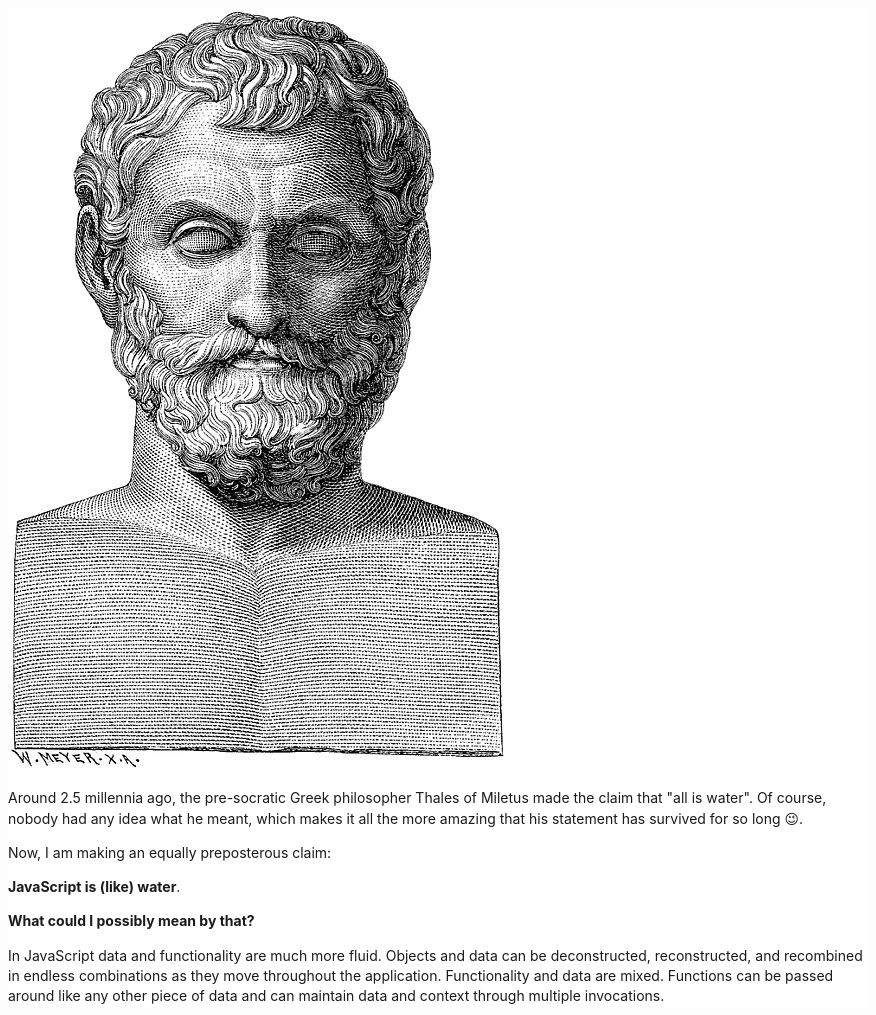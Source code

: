 ![bg contain right:30%](./assets/thales.jpg)

Around 2.5 millennia ago, the pre-socratic Greek philosopher Thales of Miletus made the claim that "all is water". Of course, nobody had any idea what he meant, which makes it all the more amazing that his statement has survived for so long 😉.

Now, I am making an equally preposterous claim:

**JavaScript is (like) water**.

**What could I possibly mean by that?**

<div data-marpit-fragment>

In JavaScript data and functionality are much more fluid. Objects and data can be deconstructed, reconstructed, and recombined in endless combinations as they move throughout the application. Functionality and data are mixed. Functions can be passed around like any other piece of data and can maintain data and context through multiple invocations.
